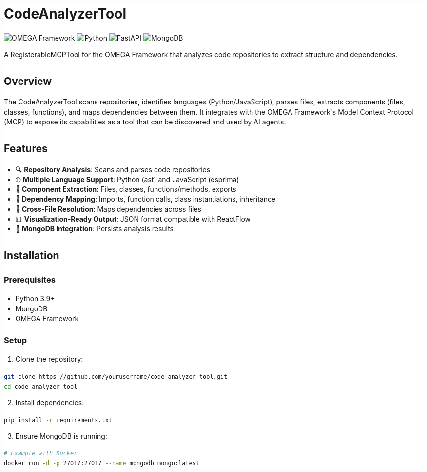 # CodeAnalyzerTool

[![OMEGA Framework](https://img.shields.io/badge/OMEGA%20Framework-Compatible-blue)]()
[![Python](https://img.shields.io/badge/Python-3.9%2B-blue)]()
[![FastAPI](https://img.shields.io/badge/FastAPI-Compatible-green)]()
[![MongoDB](https://img.shields.io/badge/MongoDB-Required-orange)]()

A RegisterableMCPTool for the OMEGA Framework that analyzes code repositories to extract structure and dependencies.

## Overview

The CodeAnalyzerTool scans repositories, identifies languages (Python/JavaScript), parses files, extracts components (files, classes, functions), and maps dependencies between them. It integrates with the OMEGA Framework's Model Context Protocol (MCP) to expose its capabilities as a tool that can be discovered and used by AI agents.

## Features

- 🔍 **Repository Analysis**: Scans and parses code repositories
- 🌐 **Multiple Language Support**: Python (ast) and JavaScript (esprima)
- 🧩 **Component Extraction**: Files, classes, functions/methods, exports
- 🔗 **Dependency Mapping**: Imports, function calls, class instantiations, inheritance
- 🔄 **Cross-File Resolution**: Maps dependencies across files
- 📊 **Visualization-Ready Output**: JSON format compatible with ReactFlow
- 💾 **MongoDB Integration**: Persists analysis results

## Installation

### Prerequisites

- Python 3.9+
- MongoDB
- OMEGA Framework

### Setup

1. Clone the repository:
```bash
git clone https://github.com/yourusername/code-analyzer-tool.git
cd code-analyzer-tool
```

2. Install dependencies:
```bash
pip install -r requirements.txt
```

3. Ensure MongoDB is running:
```bash
# Example with Docker
docker run -d -p 27017:27017 --name mongodb mongo:latest
```
